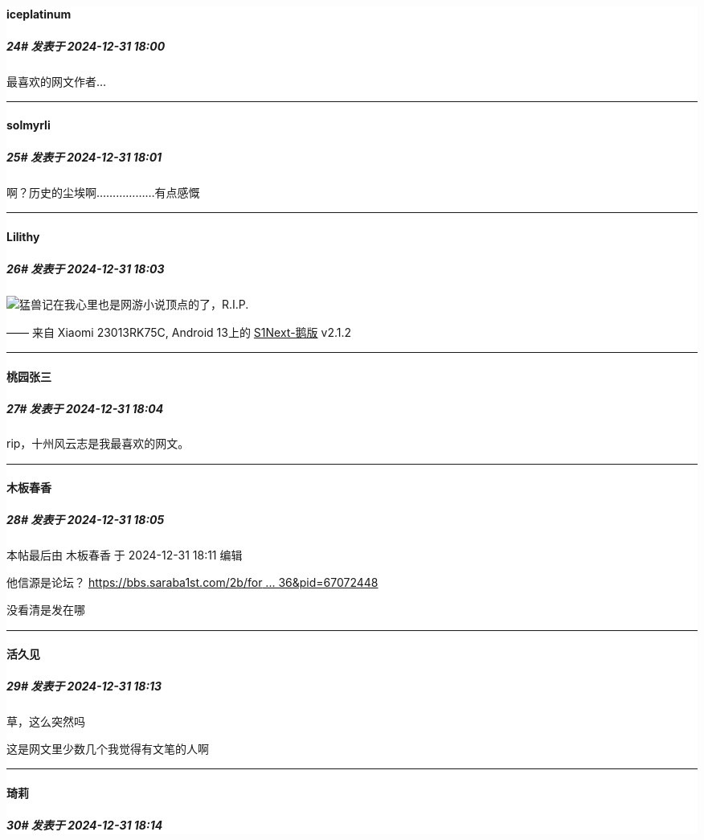 ####  iceplatinum  
##### 24#       发表于 2024-12-31 18:00

最喜欢的网文作者…

*****

####  solmyrli  
##### 25#       发表于 2024-12-31 18:01

啊？历史的尘埃啊………………有点感慨

*****

####  Lilithy  
##### 26#       发表于 2024-12-31 18:03

<img src="https://static.saraba1st.com/image/smiley/face2017/091.png" referrerpolicy="no-referrer">猛兽记在我心里也是网游小说顶点的了，R.I.P.

—— 来自 Xiaomi 23013RK75C, Android 13上的 [S1Next-鹅版](https://github.com/ykrank/S1-Next/releases) v2.1.2

*****

####  桃园张三  
##### 27#       发表于 2024-12-31 18:04

rip，十州风云志是我最喜欢的网文。

*****

####  木板春香  
##### 28#       发表于 2024-12-31 18:05

 本帖最后由 木板春香 于 2024-12-31 18:11 编辑 

他信源是论坛？ 
[https://bbs.saraba1st.com/2b/for ... 36&amp;pid=67072448](https://bbs.saraba1st.com/2b/forum.php?mod=redirect&amp;goto=findpost&amp;ptid=2208936&amp;pid=67072448)

没看清是发在哪

*****

####  活久见  
##### 29#       发表于 2024-12-31 18:13

草，这么突然吗

这是网文里少数几个我觉得有文笔的人啊

*****

####  琦莉  
##### 30#       发表于 2024-12-31 18:14
